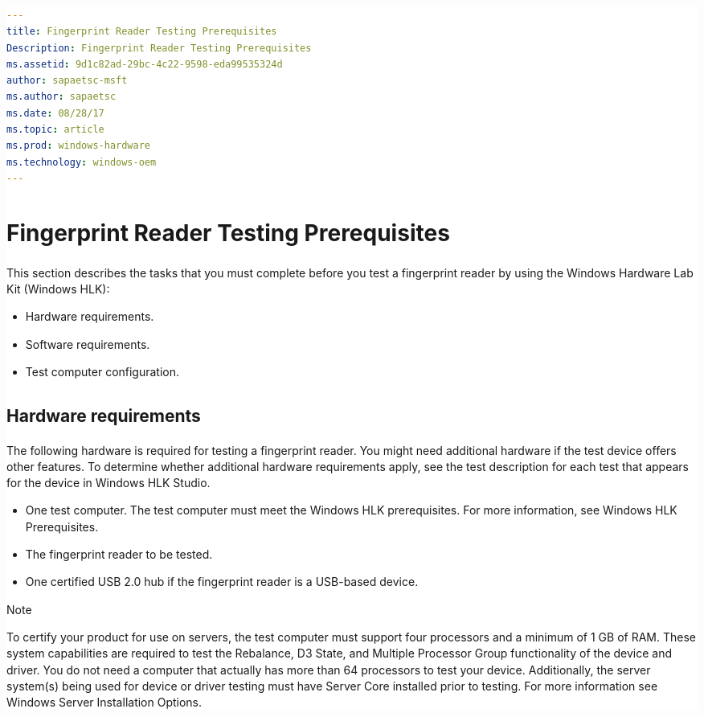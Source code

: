 ```yaml
---
title: Fingerprint Reader Testing Prerequisites
Description: Fingerprint Reader Testing Prerequisites
ms.assetid: 9d1c82ad-29bc-4c22-9598-eda99535324d
author: sapaetsc-msft
ms.author: sapaetsc
ms.date: 08/28/17
ms.topic: article
ms.prod: windows-hardware
ms.technology: windows-oem
---
```


# Fingerprint Reader Testing Prerequisites

This section describes the tasks that you must complete before you test a fingerprint reader by using the Windows Hardware Lab Kit (Windows HLK):



-   <xref local="BKMK_HardwareRequirements">Hardware requirements</b>.



-   <xref local="BKMK_SoftwareRequirements">Software requirements</b>.



-   <xref local="BKMK_Configure">Test computer configuration</b>.



## Hardware requirements



The following hardware is required for testing a fingerprint reader. You might need additional hardware if the test device offers other features. To determine whether additional hardware requirements apply, see the test description for each test that appears for the device in Windows HLK Studio.



-   One test computer. The test computer must meet the Windows HLK prerequisites. For more information, see <xref rid="p_sxs_hlk.windows_hlk_prerequisites">Windows HLK Prerequisites</b>.



-   The fingerprint reader to be tested.



-   One certified USB 2.0 hub if the fingerprint reader is a USB-based device.



>[!NOTE]

To certify your product for use on servers, the test computer must support four processors and a minimum of 1 GB of RAM. These system capabilities are required to test the Rebalance, D3 State, and Multiple Processor Group functionality of the device and driver. You do not need a computer that actually has more than 64 processors to test your device. Additionally, the server system(s) being used for device or driver testing must have Server Core installed prior to testing. For more information see <xref hlink="http://go.microsoft.com/fwlink/p/?LinkID=251454">Windows Server Installation Options</b>.
